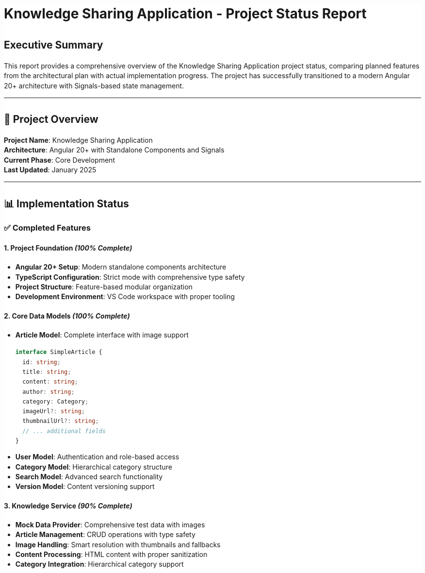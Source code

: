 # Knowledge Sharing Application - Project Status Report

## Executive Summary

This report provides a comprehensive overview of the Knowledge Sharing Application project status, comparing planned features from the architectural plan with actual implementation progress. The project has successfully transitioned to a modern Angular 20+ architecture with Signals-based state management.

---

## 🎯 Project Overview

**Project Name**: Knowledge Sharing Application  
**Architecture**: Angular 20+ with Standalone Components and Signals  
**Current Phase**: Core Development  
**Last Updated**: January 2025  

---

## 📊 Implementation Status

### ✅ Completed Features

#### 1. Project Foundation *(100% Complete)*
- **Angular 20+ Setup**: Modern standalone components architecture
- **TypeScript Configuration**: Strict mode with comprehensive type safety
- **Project Structure**: Feature-based modular organization
- **Development Environment**: VS Code workspace with proper tooling

#### 2. Core Data Models *(100% Complete)*
- **Article Model**: Complete interface with image support
  ```typescript
  interface SimpleArticle {
    id: string;
    title: string;
    content: string;
    author: string;
    category: Category;
    imageUrl?: string;
    thumbnailUrl?: string;
    // ... additional fields
  }
  ```
- **User Model**: Authentication and role-based access
- **Category Model**: Hierarchical category structure
- **Search Model**: Advanced search functionality
- **Version Model**: Content versioning support

#### 3. Knowledge Service *(90% Complete)*
- **Mock Data Provider**: Comprehensive test data with images
- **Article Management**: CRUD operations with type safety
- **Image Handling**: Smart resolution with thumbnails and fallbacks
- **Content Processing**: HTML content with proper sanitization
- **Category Integration**: Hierarchical category support
